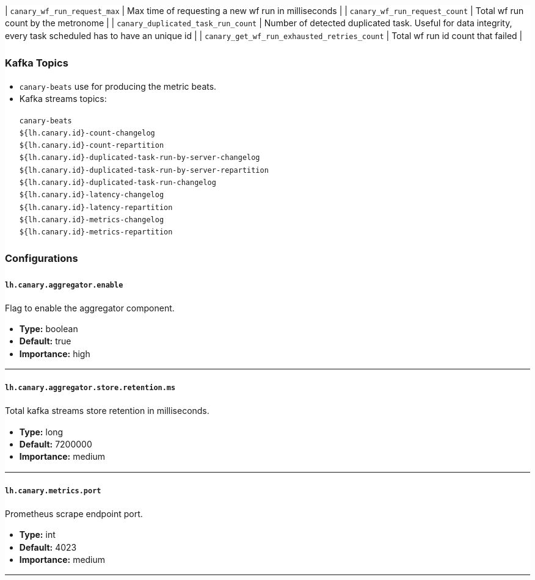 | `canary_wf_run_request_max`                 | Max time of requesting a new wf run in milliseconds                                                          |
| `canary_wf_run_request_count`               | Total wf run count by the metronome                                                                          |
| `canary_duplicated_task_run_count`          | Number of detected duplicated task. Useful for data integrity, every task scheduled has to have an unique id |
| `canary_get_wf_run_exhausted_retries_count` | Total wf run id count that failed                                                                            |

### Kafka Topics

- `canary-beats` use for producing the metric beats.
- Kafka streams topics:
  ```
  canary-beats
  ${lh.canary.id}-count-changelog
  ${lh.canary.id}-count-repartition
  ${lh.canary.id}-duplicated-task-run-by-server-changelog
  ${lh.canary.id}-duplicated-task-run-by-server-repartition
  ${lh.canary.id}-duplicated-task-run-changelog
  ${lh.canary.id}-latency-changelog
  ${lh.canary.id}-latency-repartition
  ${lh.canary.id}-metrics-changelog
  ${lh.canary.id}-metrics-repartition
  ```

### Configurations

#### `lh.canary.aggregator.enable`

Flag to enable the aggregator component.

- **Type:** boolean
- **Default:** true
- **Importance:** high

---

#### `lh.canary.aggregator.store.retention.ms`

Total kafka streams store retention in milliseconds.

- **Type:** long
- **Default:** 7200000
- **Importance:** medium

---

#### `lh.canary.metrics.port`

Prometheus scrape endpoint port.

- **Type:** int
- **Default:** 4023
- **Importance:** medium

---